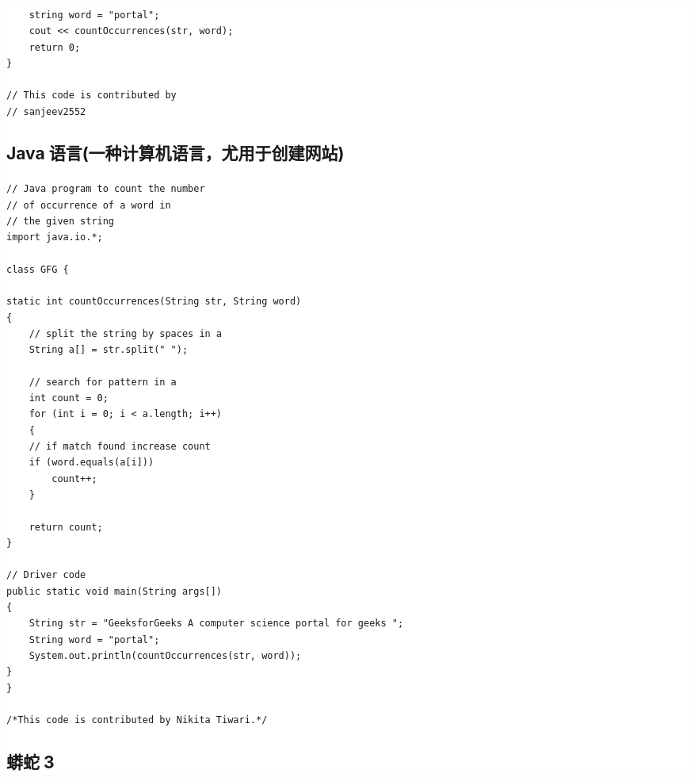 ```
    string word = "portal";
    cout << countOccurrences(str, word);
    return 0;
}

// This code is contributed by
// sanjeev2552
```

## Java 语言(一种计算机语言，尤用于创建网站)

```
// Java program to count the number
// of occurrence of a word in
// the given string
import java.io.*;

class GFG {

static int countOccurrences(String str, String word)
{
    // split the string by spaces in a
    String a[] = str.split(" ");

    // search for pattern in a
    int count = 0;
    for (int i = 0; i < a.length; i++)
    {
    // if match found increase count
    if (word.equals(a[i]))
        count++;
    }

    return count;
}

// Driver code
public static void main(String args[])
{
    String str = "GeeksforGeeks A computer science portal for geeks ";
    String word = "portal";
    System.out.println(countOccurrences(str, word));
}
}

/*This code is contributed by Nikita Tiwari.*/
```

## 蟒蛇 3

